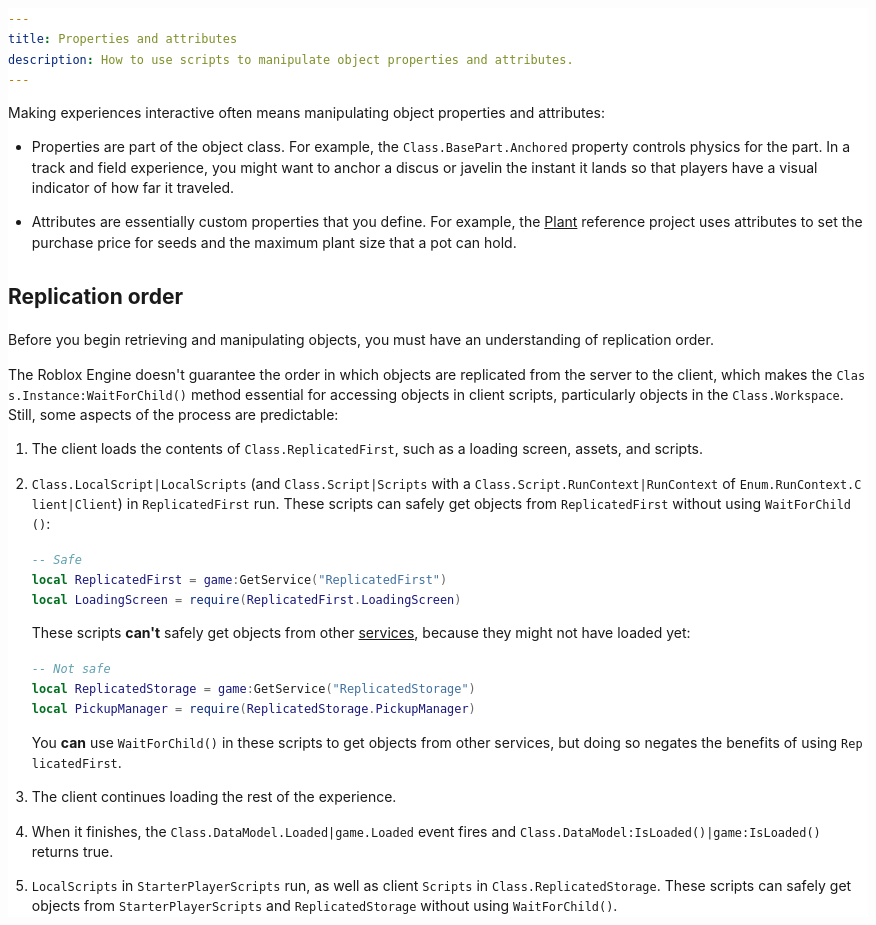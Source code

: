 ```yaml
---
title: Properties and attributes
description: How to use scripts to manipulate object properties and attributes.
---
```


Making experiences interactive often means manipulating object properties and attributes:

- Properties are part of the object class. For example, the `Class.BasePart.Anchored` property controls physics for the part. In a track and field experience, you might want to anchor a discus or javelin the instant it lands so that players have a visual indicator of how far it traveled.

- Attributes are essentially custom properties that you define. For example, the [Plant](../resources/plant-reference-project.md) reference project uses attributes to set the purchase price for seeds and the maximum plant size that a pot can hold.

## Replication order

Before you begin retrieving and manipulating objects, you must have an understanding of replication order.

The Roblox Engine doesn't guarantee the order in which objects are replicated from the server to the client, which makes the `Class.Instance:WaitForChild()` method essential for accessing objects in client scripts, particularly objects in the `Class.Workspace`. Still, some aspects of the process are predictable:

1. The client loads the contents of `Class.ReplicatedFirst`, such as a loading screen, assets, and scripts.
1. `Class.LocalScript|LocalScripts` (and `Class.Script|Scripts` with a `Class.Script.RunContext|RunContext` of `Enum.RunContext.Client|Client`) in `ReplicatedFirst` run. These scripts can safely get objects from `ReplicatedFirst` without using `WaitForChild()`:

   ```lua
   -- Safe
   local ReplicatedFirst = game:GetService("ReplicatedFirst")
   local LoadingScreen = require(ReplicatedFirst.LoadingScreen)
   ```

   These scripts **can't** safely get objects from other [services](services.md), because they might not have loaded yet:

   ```lua
   -- Not safe
   local ReplicatedStorage = game:GetService("ReplicatedStorage")
   local PickupManager = require(ReplicatedStorage.PickupManager)
   ```

   You **can** use `WaitForChild()` in these scripts to get objects from other services, but doing so negates the benefits of using `ReplicatedFirst`.

1. The client continues loading the rest of the experience.

1. When it finishes, the `Class.DataModel.Loaded|game.Loaded` event fires and `Class.DataModel:IsLoaded()|game:IsLoaded()` returns true.

1. `LocalScripts` in `StarterPlayerScripts` run, as well as client `Scripts` in `Class.ReplicatedStorage`. These scripts can safely get objects from `StarterPlayerScripts` and `ReplicatedStorage` without using `WaitForChild()`.
